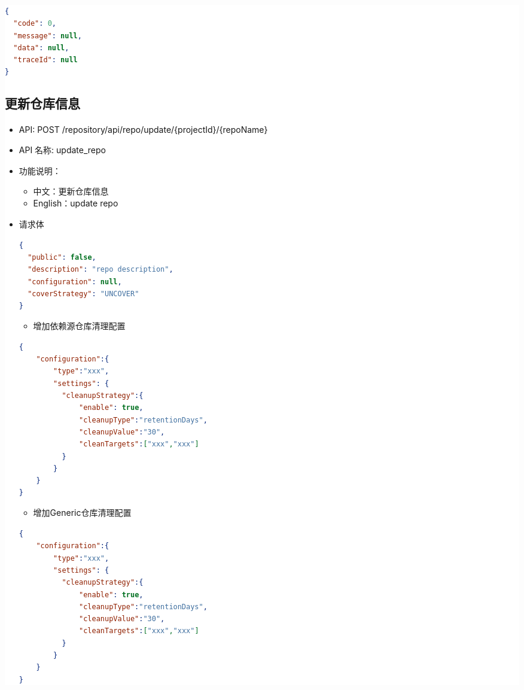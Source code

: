   ```json
  {
    "code": 0,
    "message": null,
    "data": null,
    "traceId": null
  }
  ```


## 更新仓库信息

- API: POST /repository/api/repo/update/{projectId}/{repoName}
- API 名称: update_repo
- 功能说明：
  - 中文：更新仓库信息
  - English：update repo
- 请求体
  ```json
  {
    "public": false,
    "description": "repo description",
    "configuration": null,
    "coverStrategy": "UNCOVER"
  }
  ```


  - 增加依赖源仓库清理配置

  ```json
  {
      "configuration":{
          "type":"xxx",
          "settings": {
            "cleanupStrategy":{
                "enable": true,
                "cleanupType":"retentionDays",
                "cleanupValue":"30",
                "cleanTargets":["xxx","xxx"]
            }
          }
      }
  }
  ```

  - 增加Generic仓库清理配置

  ```json
  {
      "configuration":{
          "type":"xxx",
          "settings": {
            "cleanupStrategy":{
                "enable": true,
                "cleanupType":"retentionDays",
                "cleanupValue":"30",
                "cleanTargets":["xxx","xxx"]
            }
          }
      }
  }
  ```
